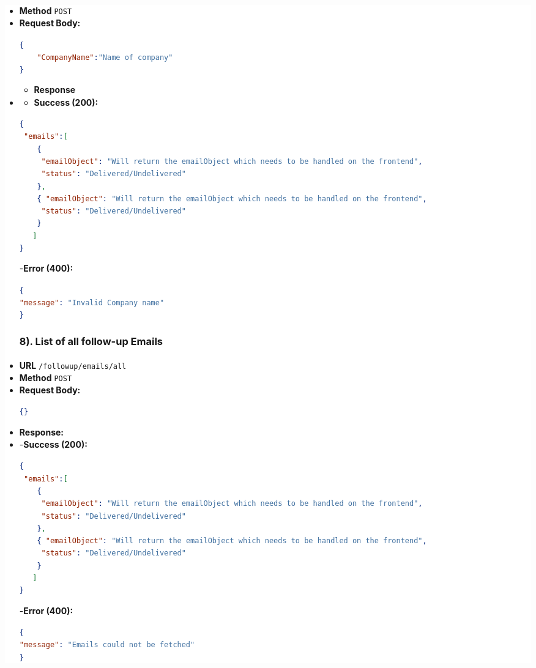 - **Method** `POST`
- **Request Body:**
  ```json
  {
      "CompanyName":"Name of company"
  }
  ```
  - **Response**
-  - **Success (200):**
    ```json
    {
     "emails":[
        {
         "emailObject": "Will return the emailObject which needs to be handled on the frontend",
         "status": "Delivered/Undelivered"
        },
        { "emailObject": "Will return the emailObject which needs to be handled on the frontend",
         "status": "Delivered/Undelivered"
        }
       ]
    }
    ```
   -**Error (400):**
      ```json
     {
      "message": "Invalid Company name"
     }
     ```  
   ### 8). List of all follow-up Emails
- **URL** `/followup/emails/all`
- **Method** `POST`
- **Request Body:**
  ```json
  {}
  ```
- **Response:**
-  -**Success (200):**
    ```json
    {
     "emails":[
        {
         "emailObject": "Will return the emailObject which needs to be handled on the frontend",
         "status": "Delivered/Undelivered"
        },
        { "emailObject": "Will return the emailObject which needs to be handled on the frontend",
         "status": "Delivered/Undelivered"
        }
       ]
    }
    ```
   -**Error (400):**
      ```json
     {
      "message": "Emails could not be fetched"
     }
     ```
